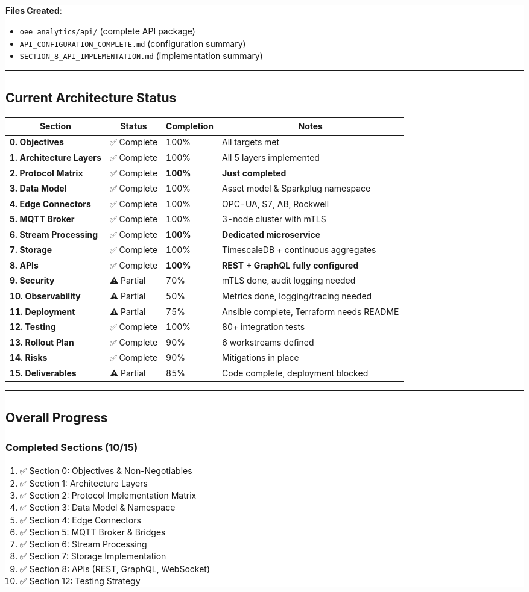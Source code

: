 **Files Created**:
- `oee_analytics/api/` (complete API package)
- `API_CONFIGURATION_COMPLETE.md` (configuration summary)
- `SECTION_8_API_IMPLEMENTATION.md` (implementation summary)

---

## Current Architecture Status

| Section | Status | Completion | Notes |
|---------|--------|------------|-------|
| **0. Objectives** | ✅ Complete | 100% | All targets met |
| **1. Architecture Layers** | ✅ Complete | 100% | All 5 layers implemented |
| **2. Protocol Matrix** | ✅ Complete | **100%** | **Just completed** |
| **3. Data Model** | ✅ Complete | 100% | Asset model & Sparkplug namespace |
| **4. Edge Connectors** | ✅ Complete | 100% | OPC-UA, S7, AB, Rockwell |
| **5. MQTT Broker** | ✅ Complete | 100% | 3-node cluster with mTLS |
| **6. Stream Processing** | ✅ Complete | **100%** | **Dedicated microservice** |
| **7. Storage** | ✅ Complete | 100% | TimescaleDB + continuous aggregates |
| **8. APIs** | ✅ Complete | **100%** | **REST + GraphQL fully configured** |
| **9. Security** | ⚠️ Partial | 70% | mTLS done, audit logging needed |
| **10. Observability** | ⚠️ Partial | 50% | Metrics done, logging/tracing needed |
| **11. Deployment** | ⚠️ Partial | 75% | Ansible complete, Terraform needs README |
| **12. Testing** | ✅ Complete | 100% | 80+ integration tests |
| **13. Rollout Plan** | ✅ Complete | 90% | 6 workstreams defined |
| **14. Risks** | ✅ Complete | 90% | Mitigations in place |
| **15. Deliverables** | ⚠️ Partial | 85% | Code complete, deployment blocked |

---

## Overall Progress

### Completed Sections (10/15)

1. ✅ Section 0: Objectives & Non-Negotiables
2. ✅ Section 1: Architecture Layers
3. ✅ Section 2: Protocol Implementation Matrix
4. ✅ Section 3: Data Model & Namespace
5. ✅ Section 4: Edge Connectors
6. ✅ Section 5: MQTT Broker & Bridges
7. ✅ Section 6: Stream Processing
8. ✅ Section 7: Storage Implementation
9. ✅ Section 8: APIs (REST, GraphQL, WebSocket)
10. ✅ Section 12: Testing Strategy
